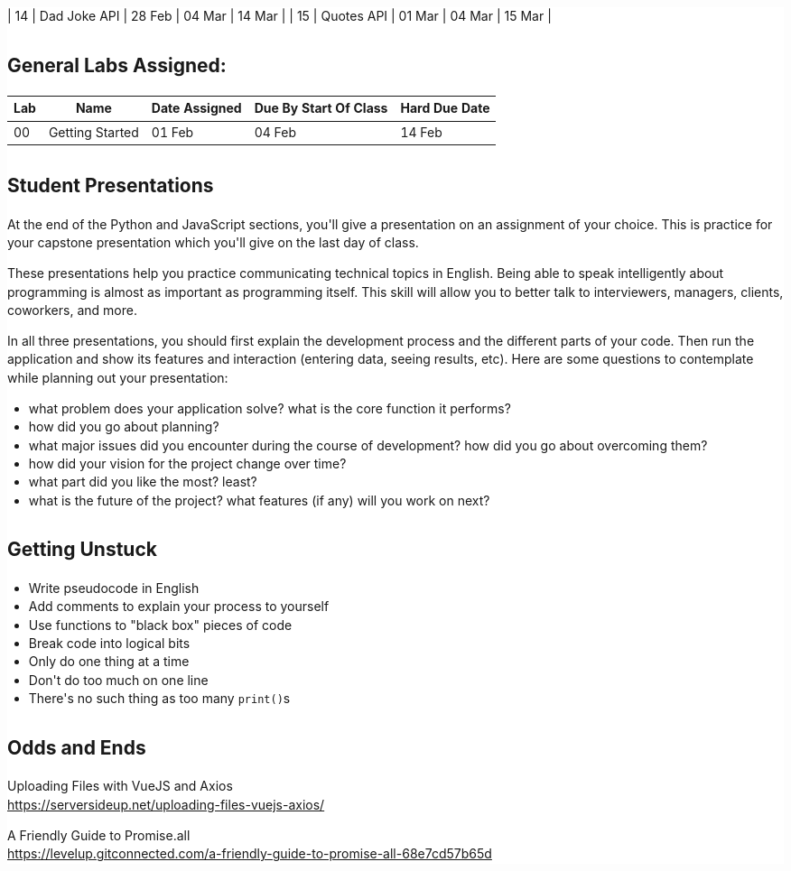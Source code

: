 | 14  | Dad Joke API           | 28 Feb        | 04 Mar                | 14 Mar        |
| 15  | Quotes API             | 01 Mar        | 04 Mar                | 15 Mar        |

## General Labs Assigned:

| Lab | Name            | Date Assigned | Due By Start Of Class | Hard Due Date |
| --- | --------------- | ------------- | --------------------- | ------------- |
| 00  | Getting Started | 01 Feb        | 04 Feb                | 14 Feb        |



## Student Presentations

At the end of the Python and JavaScript sections, you'll give a presentation on an assignment of your choice. This is practice for your capstone presentation which you'll give on the last day of class.

These presentations help you practice communicating technical topics in English. Being able to speak intelligently about programming is almost as important as programming itself. This skill will allow you to better talk to interviewers, managers, clients, coworkers, and more.

In all three presentations, you should first explain the development process and the different parts of your code. Then run the application and show its features and interaction (entering data, seeing results, etc). Here are some questions to contemplate while planning out your presentation:

- what problem does your application solve? what is the core function it performs?
- how did you go about planning?
- what major issues did you encounter during the course of development? how did you go about overcoming them?
- how did your vision for the project change over time?
- what part did you like the most? least?
- what is the future of the project? what features (if any) will you work on next?

## Getting Unstuck

- Write pseudocode in English
- Add comments to explain your process to yourself
- Use functions to "black box" pieces of code
- Break code into logical bits
- Only do one thing at a time
- Don't do too much on one line
- There's no such thing as too many `print()`s

## Odds and Ends

Uploading Files with VueJS and Axios  
https://serversideup.net/uploading-files-vuejs-axios/

A Friendly Guide to Promise.all  
https://levelup.gitconnected.com/a-friendly-guide-to-promise-all-68e7cd57b65d

